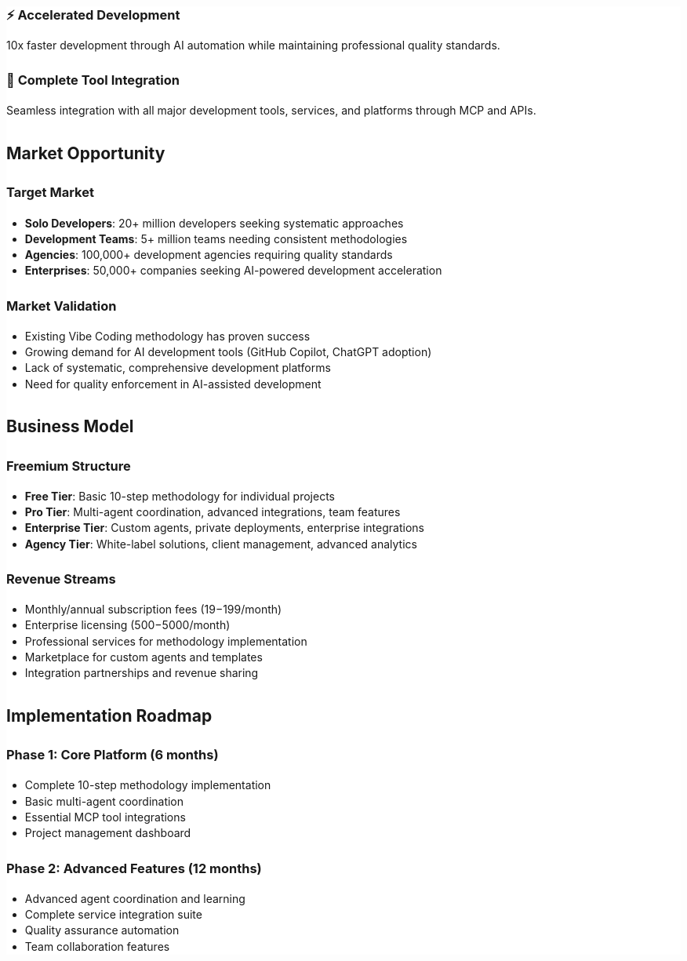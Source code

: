 ### ⚡ **Accelerated Development**
10x faster development through AI automation while maintaining professional quality standards.

### 🔧 **Complete Tool Integration**
Seamless integration with all major development tools, services, and platforms through MCP and APIs.

## Market Opportunity

### Target Market
- **Solo Developers**: 20+ million developers seeking systematic approaches
- **Development Teams**: 5+ million teams needing consistent methodologies
- **Agencies**: 100,000+ development agencies requiring quality standards
- **Enterprises**: 50,000+ companies seeking AI-powered development acceleration

### Market Validation
- Existing Vibe Coding methodology has proven success
- Growing demand for AI development tools (GitHub Copilot, ChatGPT adoption)
- Lack of systematic, comprehensive development platforms
- Need for quality enforcement in AI-assisted development

## Business Model

### Freemium Structure
- **Free Tier**: Basic 10-step methodology for individual projects
- **Pro Tier**: Multi-agent coordination, advanced integrations, team features
- **Enterprise Tier**: Custom agents, private deployments, enterprise integrations
- **Agency Tier**: White-label solutions, client management, advanced analytics

### Revenue Streams
- Monthly/annual subscription fees ($19-$199/month)
- Enterprise licensing ($500-$5000/month)
- Professional services for methodology implementation
- Marketplace for custom agents and templates
- Integration partnerships and revenue sharing

## Implementation Roadmap

### Phase 1: Core Platform (6 months)
- Complete 10-step methodology implementation
- Basic multi-agent coordination
- Essential MCP tool integrations
- Project management dashboard

### Phase 2: Advanced Features (12 months)
- Advanced agent coordination and learning
- Complete service integration suite
- Quality assurance automation
- Team collaboration features
